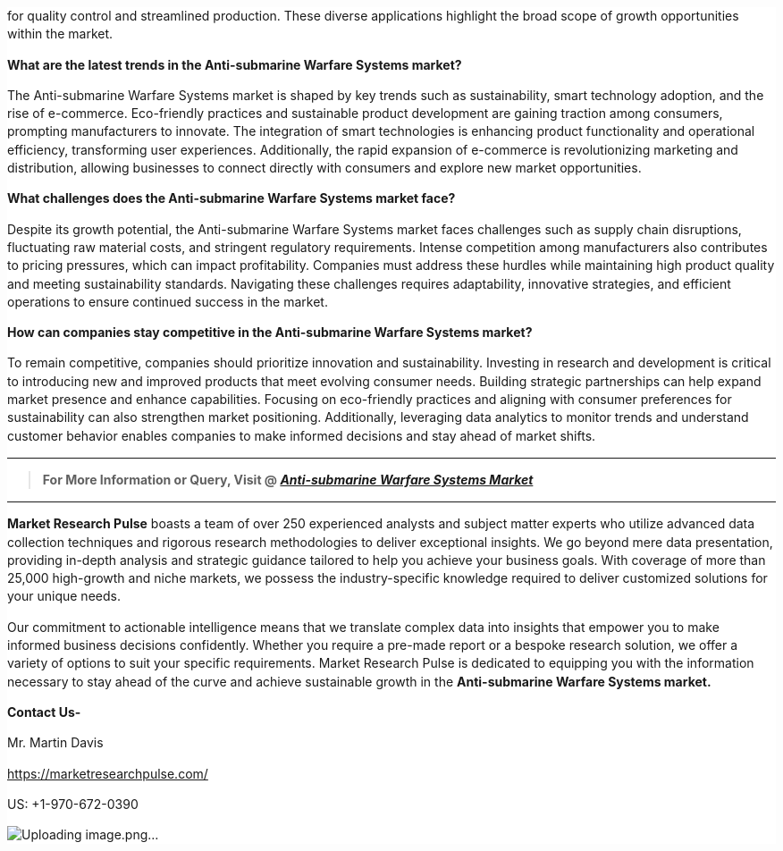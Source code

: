 for quality control and streamlined production. These diverse applications highlight the broad scope of growth opportunities within the market.</p><p><strong>What are the latest trends in the Anti-submarine Warfare Systems market?</strong></p><p>The Anti-submarine Warfare Systems market is shaped by key trends such as sustainability, smart technology adoption, and the rise of e-commerce. Eco-friendly practices and sustainable product development are gaining traction among consumers, prompting manufacturers to innovate. The integration of smart technologies is enhancing product functionality and operational efficiency, transforming user experiences. Additionally, the rapid expansion of e-commerce is revolutionizing marketing and distribution, allowing businesses to connect directly with consumers and explore new market opportunities.</p><p><strong>What challenges does the Anti-submarine Warfare Systems market face?</strong></p><p>Despite its growth potential, the Anti-submarine Warfare Systems market faces challenges such as supply chain disruptions, fluctuating raw material costs, and stringent regulatory requirements. Intense competition among manufacturers also contributes to pricing pressures, which can impact profitability. Companies must address these hurdles while maintaining high product quality and meeting sustainability standards. Navigating these challenges requires adaptability, innovative strategies, and efficient operations to ensure continued success in the market.</p><p><strong>How can companies stay competitive in the Anti-submarine Warfare Systems market?</strong></p><p>To remain competitive, companies should prioritize innovation and sustainability. Investing in research and development is critical to introducing new and improved products that meet evolving consumer needs. Building strategic partnerships can help expand market presence and enhance capabilities. Focusing on eco-friendly practices and aligning with consumer preferences for sustainability can also strengthen market positioning. Additionally, leveraging data analytics to monitor trends and understand customer behavior enables companies to make informed decisions and stay ahead of market shifts.</p><hr /><blockquote><p><strong>For More Information or Query, Visit @&nbsp;<em><a href="https://marketresearchpulse.com/report/79156/anti-submarine-warfare-systems-market?utm_source=Linkedin&utm_medium=021">Anti-submarine Warfare Systems Market</a></em></strong></p></blockquote><hr /><p><strong>Market Research Pulse</strong> boasts a team of over 250 experienced analysts and subject matter experts who utilize advanced data collection techniques and rigorous research methodologies to deliver exceptional insights. We go beyond mere data presentation, providing in-depth analysis and strategic guidance tailored to help you achieve your business goals. With coverage of more than 25,000 high-growth and niche markets, we possess the industry-specific knowledge required to deliver customized solutions for your unique needs.</p><p>Our commitment to actionable intelligence means that we translate complex data into insights that empower you to make informed business decisions confidently. Whether you require a pre-made report or a bespoke research solution, we offer a variety of options to suit your specific requirements. Market Research Pulse is dedicated to equipping you with the information necessary to stay ahead of the curve and achieve sustainable growth in the <strong>Anti-submarine Warfare Systems market.</strong></p><p><strong>Contact Us-</strong></p><p>Mr. Martin Davis</p><p>https://marketresearchpulse.com/</p><p>US: +1-970-672-0390</p>
![Uploading image.png…]()
